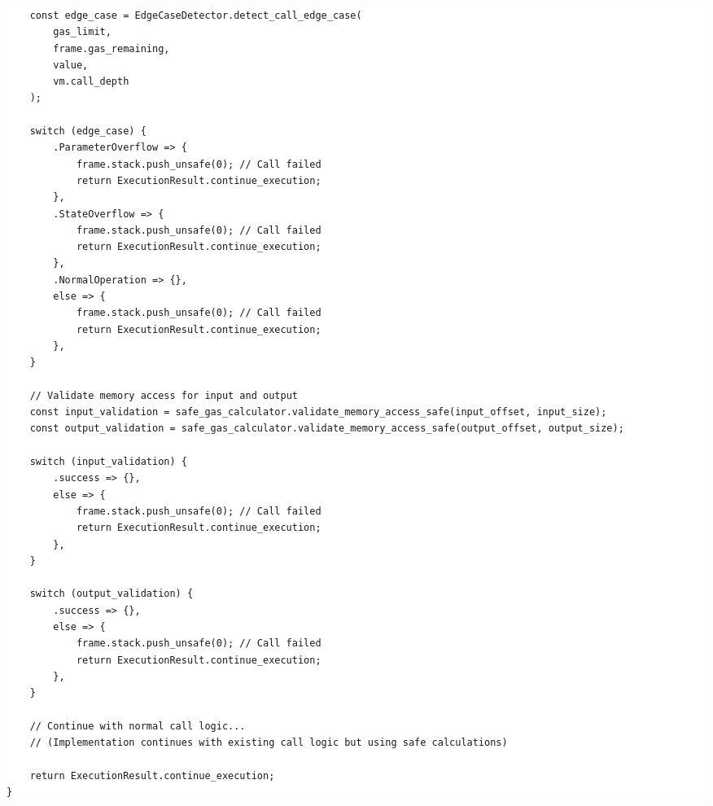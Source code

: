 ```zig
    const edge_case = EdgeCaseDetector.detect_call_edge_case(
        gas_limit,
        frame.gas_remaining,
        value,
        vm.call_depth
    );
    
    switch (edge_case) {
        .ParameterOverflow => {
            frame.stack.push_unsafe(0); // Call failed
            return ExecutionResult.continue_execution;
        },
        .StateOverflow => {
            frame.stack.push_unsafe(0); // Call failed
            return ExecutionResult.continue_execution;
        },
        .NormalOperation => {},
        else => {
            frame.stack.push_unsafe(0); // Call failed
            return ExecutionResult.continue_execution;
        },
    }
    
    // Validate memory access for input and output
    const input_validation = safe_gas_calculator.validate_memory_access_safe(input_offset, input_size);
    const output_validation = safe_gas_calculator.validate_memory_access_safe(output_offset, output_size);
    
    switch (input_validation) {
        .success => {},
        else => {
            frame.stack.push_unsafe(0); // Call failed
            return ExecutionResult.continue_execution;
        },
    }
    
    switch (output_validation) {
        .success => {},
        else => {
            frame.stack.push_unsafe(0); // Call failed
            return ExecutionResult.continue_execution;
        },
    }
    
    // Continue with normal call logic...
    // (Implementation continues with existing call logic but using safe calculations)
    
    return ExecutionResult.continue_execution;
}
```
